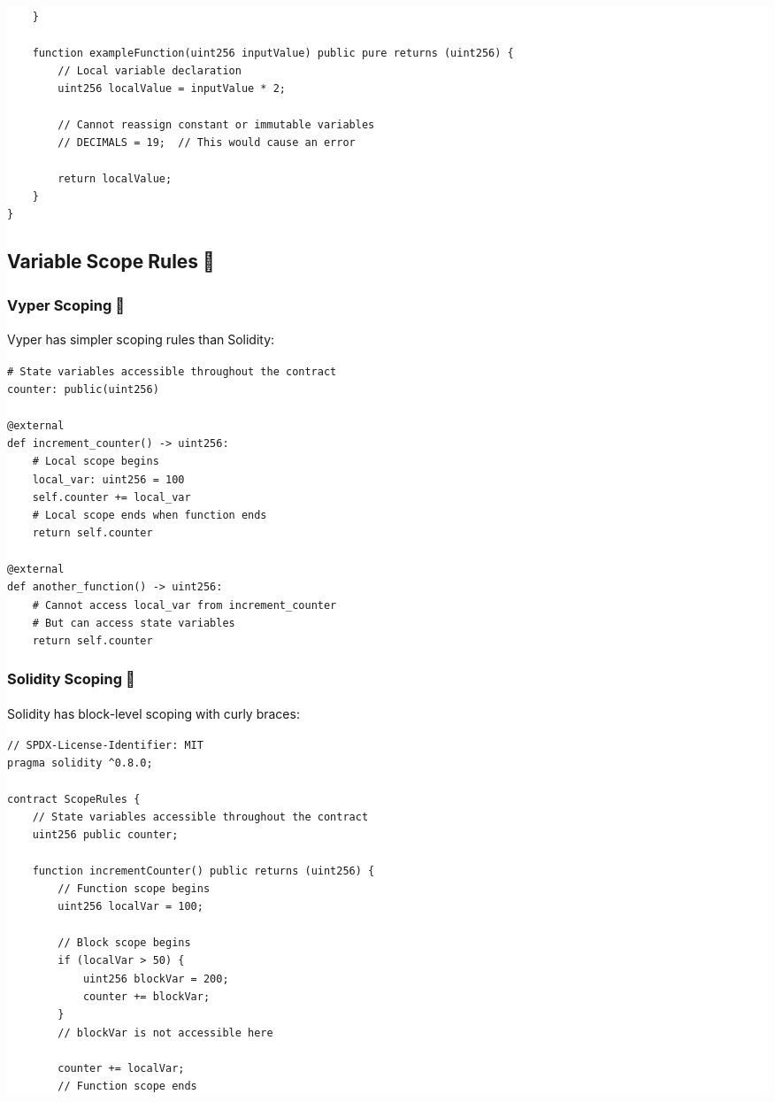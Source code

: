 ```solidity
    }
    
    function exampleFunction(uint256 inputValue) public pure returns (uint256) {
        // Local variable declaration
        uint256 localValue = inputValue * 2;
        
        // Cannot reassign constant or immutable variables
        // DECIMALS = 19;  // This would cause an error
        
        return localValue;
    }
}
```

## Variable Scope Rules 🔭

### Vyper Scoping 🐍

Vyper has simpler scoping rules than Solidity:

```vyper
# State variables accessible throughout the contract
counter: public(uint256)

@external
def increment_counter() -> uint256:
    # Local scope begins
    local_var: uint256 = 100
    self.counter += local_var
    # Local scope ends when function ends
    return self.counter

@external
def another_function() -> uint256:
    # Cannot access local_var from increment_counter
    # But can access state variables
    return self.counter
```

### Solidity Scoping 💎

Solidity has block-level scoping with curly braces:

```solidity
// SPDX-License-Identifier: MIT
pragma solidity ^0.8.0;

contract ScopeRules {
    // State variables accessible throughout the contract
    uint256 public counter;
    
    function incrementCounter() public returns (uint256) {
        // Function scope begins
        uint256 localVar = 100;
        
        // Block scope begins
        if (localVar > 50) {
            uint256 blockVar = 200;
            counter += blockVar;
        }
        // blockVar is not accessible here
        
        counter += localVar;
        // Function scope ends
```